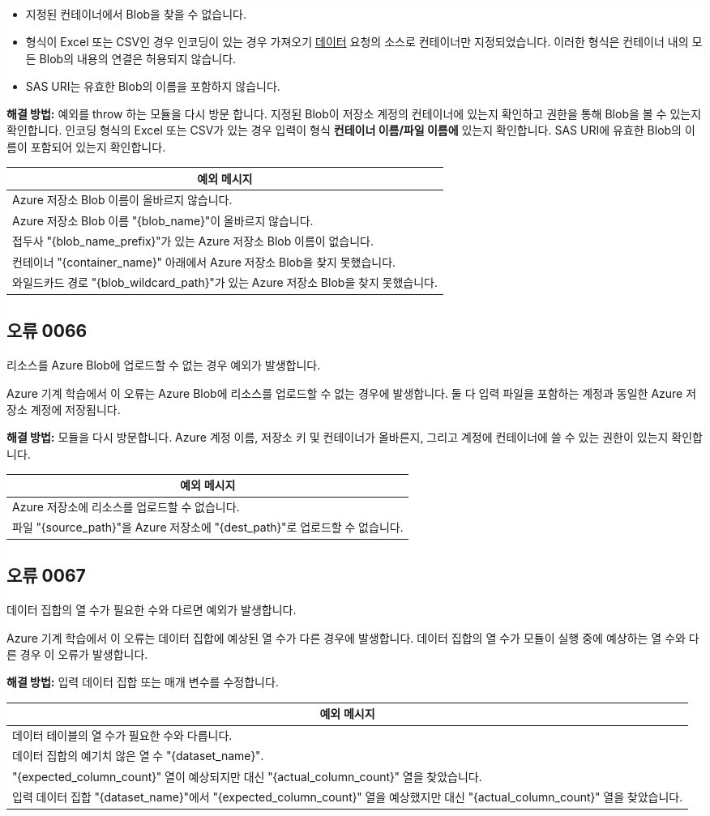 -   지정된 컨테이너에서 Blob을 찾을 수 없습니다.  

 

-   형식이 Excel 또는 CSV인 경우 인코딩이 있는 경우 가져오기 [데이터](import-data.md) 요청의 소스로 컨테이너만 지정되었습니다. 이러한 형식은 컨테이너 내의 모든 Blob의 내용의 연결은 허용되지 않습니다.  
  
-   SAS URI는 유효한 Blob의 이름을 포함하지 않습니다.  

**해결 방법:** 예외를 throw 하는 모듈을 다시 방문 합니다. 지정된 Blob이 저장소 계정의 컨테이너에 있는지 확인하고 권한을 통해 Blob을 볼 수 있는지 확인합니다. 인코딩 형식의 Excel 또는 CSV가 있는 경우 입력이 형식 **컨테이너 이름/파일 이름에** 있는지 확인합니다. SAS URI에 유효한 Blob의 이름이 포함되어 있는지 확인합니다.  

|예외 메시지|
|------------------------|
|Azure 저장소 Blob 이름이 올바르지 않습니다.|
|Azure 저장소 Blob 이름 "{blob_name}"이 올바르지 않습니다.|
|접두사 "{blob_name_prefix}"가 있는 Azure 저장소 Blob 이름이 없습니다.|
|컨테이너 "{container_name}" 아래에서 Azure 저장소 Blob을 찾지 못했습니다.|
|와일드카드 경로 "{blob_wildcard_path}"가 있는 Azure 저장소 Blob을 찾지 못했습니다.|


## <a name="error-0066"></a>오류 0066  
 리소스를 Azure Blob에 업로드할 수 없는 경우 예외가 발생합니다.  

 Azure 기계 학습에서 이 오류는 Azure Blob에 리소스를 업로드할 수 없는 경우에 발생합니다.   둘 다 입력 파일을 포함하는 계정과 동일한 Azure 저장소 계정에 저장됩니다.  

**해결 방법:** 모듈을 다시 방문합니다. Azure 계정 이름, 저장소 키 및 컨테이너가 올바른지, 그리고 계정에 컨테이너에 쓸 수 있는 권한이 있는지 확인합니다.  

|예외 메시지|
|------------------------|
|Azure 저장소에 리소스를 업로드할 수 없습니다.|
|파일 "{source_path}"을 Azure 저장소에 "{dest_path}"로 업로드할 수 없습니다.|


## <a name="error-0067"></a>오류 0067  
 데이터 집합의 열 수가 필요한 수와 다르면 예외가 발생합니다.  

 Azure 기계 학습에서 이 오류는 데이터 집합에 예상된 열 수가 다른 경우에 발생합니다.  데이터 집합의 열 수가 모듈이 실행 중에 예상하는 열 수와 다른 경우 이 오류가 발생합니다.  

**해결 방법:** 입력 데이터 집합 또는 매개 변수를 수정합니다.  

|예외 메시지|
|------------------------|
|데이터 테이블의 열 수가 필요한 수와 다릅니다.|
|데이터 집합의 예기치 않은 열 수 "{dataset_name}".|
|"{expected_column_count}" 열이 예상되지만 대신 "{actual_column_count}" 열을 찾았습니다.|
|입력 데이터 집합 "{dataset_name}"에서 "{expected_column_count}" 열을 예상했지만 대신 "{actual_column_count}" 열을 찾았습니다.|
